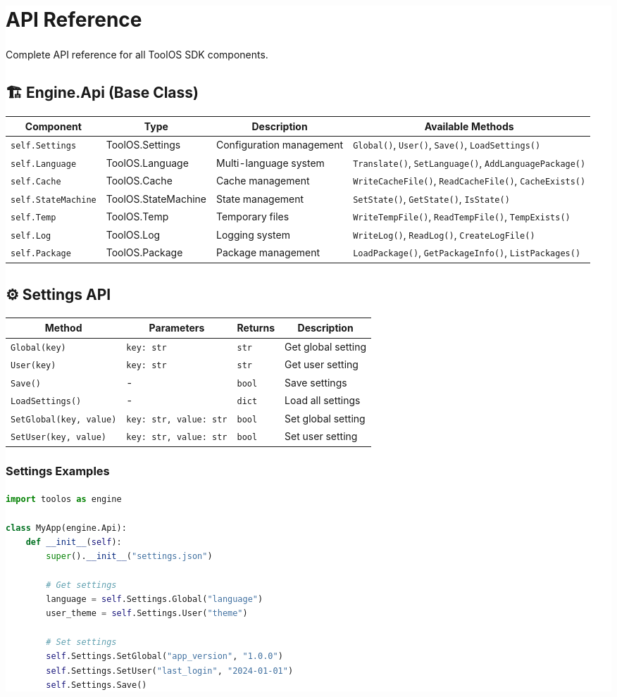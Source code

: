 # API Reference

Complete API reference for all ToolOS SDK components.

## 🏗️ Engine.Api (Base Class)

| Component | Type | Description | Available Methods |
|------------|------|-------------|-------------------|
| `self.Settings` | ToolOS.Settings | Configuration management | `Global()`, `User()`, `Save()`, `LoadSettings()` |
| `self.Language` | ToolOS.Language | Multi-language system | `Translate()`, `SetLanguage()`, `AddLanguagePackage()` |
| `self.Cache` | ToolOS.Cache | Cache management | `WriteCacheFile()`, `ReadCacheFile()`, `CacheExists()` |
| `self.StateMachine` | ToolOS.StateMachine | State management | `SetState()`, `GetState()`, `IsState()` |
| `self.Temp` | ToolOS.Temp | Temporary files | `WriteTempFile()`, `ReadTempFile()`, `TempExists()` |
| `self.Log` | ToolOS.Log | Logging system | `WriteLog()`, `ReadLog()`, `CreateLogFile()` |
| `self.Package` | ToolOS.Package | Package management | `LoadPackage()`, `GetPackageInfo()`, `ListPackages()` |

## ⚙️ Settings API

| Method | Parameters | Returns | Description |
|---------|------------|---------|-------------|
| `Global(key)` | `key: str` | `str` | Get global setting |
| `User(key)` | `key: str` | `str` | Get user setting |
| `Save()` | - | `bool` | Save settings |
| `LoadSettings()` | - | `dict` | Load all settings |
| `SetGlobal(key, value)` | `key: str, value: str` | `bool` | Set global setting |
| `SetUser(key, value)` | `key: str, value: str` | `bool` | Set user setting |

### Settings Examples

```python
import toolos as engine

class MyApp(engine.Api):
    def __init__(self):
        super().__init__("settings.json")
        
        # Get settings
        language = self.Settings.Global("language")
        user_theme = self.Settings.User("theme")
        
        # Set settings
        self.Settings.SetGlobal("app_version", "1.0.0")
        self.Settings.SetUser("last_login", "2024-01-01")
        self.Settings.Save()
```
